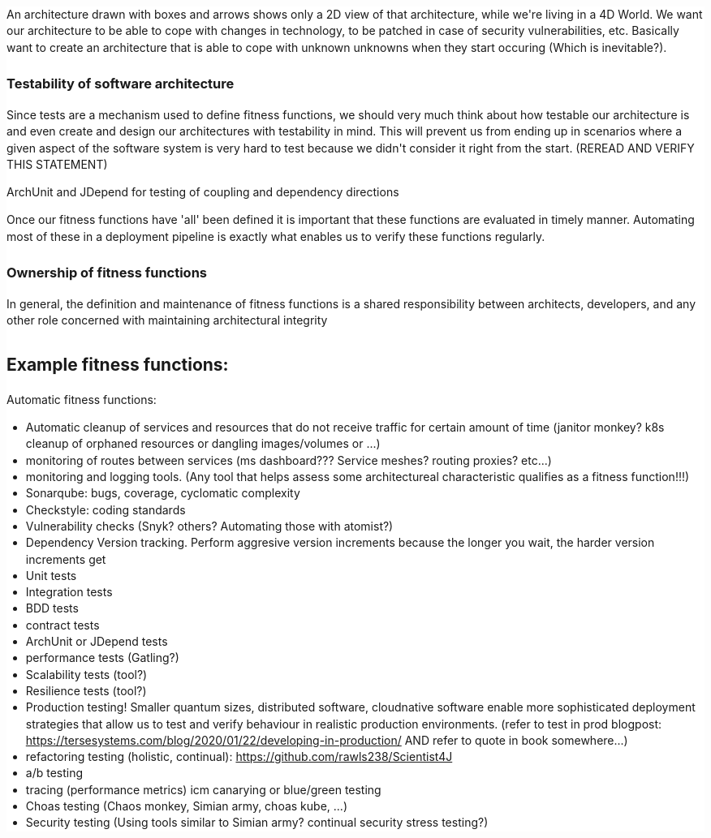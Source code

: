 An architecture drawn with boxes and arrows shows only a 2D view of that architecture, while we're living in a 4D World. 
We want our architecture to be able to cope with changes in technology, to be patched in case of security vulnerabilities, etc. 
Basically want to create an architecture that is able to cope with unknown unknowns when they start occuring (Which is inevitable?).

### Testability of software architecture

Since tests are a mechanism used to define fitness functions, we should very much think about how testable our architecture is and even create and design our architectures with testability in mind.
This will prevent us from ending up in scenarios where a given aspect of the software system is very hard to test because we didn't consider it right from the start. (REREAD AND VERIFY THIS STATEMENT)

ArchUnit and JDepend for testing of coupling and dependency directions

Once our fitness functions have 'all' been defined it is important that these functions are evaluated in timely manner. 
Automating most of these in a deployment pipeline is exactly what enables us to verify these functions regularly.


### Ownership of fitness functions

In general, the definition and maintenance of fitness functions is a shared responsibility between architects, developers, and any other role concerned with maintaining architectural integrity

## Example fitness functions:

Automatic fitness functions:

* Automatic cleanup of services and resources that do not receive traffic for certain amount of time (janitor monkey? k8s cleanup of orphaned resources or dangling images/volumes or ...)
* monitoring of routes between services (ms dashboard??? Service meshes? routing proxies? etc...)
* monitoring and logging tools. (Any tool that helps assess some architectureal characteristic qualifies as a fitness function!!!)
* Sonarqube: bugs, coverage, cyclomatic complexity
* Checkstyle: coding standards
* Vulnerability checks (Snyk? others? Automating those with atomist?)
* Dependency Version tracking. Perform aggresive version increments because the longer you wait, the harder version increments get
* Unit tests
* Integration tests
* BDD tests
* contract tests
* ArchUnit or JDepend tests
* performance tests (Gatling?)
* Scalability tests (tool?)
* Resilience tests (tool?)
* Production testing! Smaller quantum sizes, distributed software, cloudnative software enable more sophisticated deployment strategies that allow us to test and verify behaviour in realistic production environments. (refer to test in prod blogpost: https://tersesystems.com/blog/2020/01/22/developing-in-production/ AND refer to quote in book somewhere...)
* refactoring testing (holistic, continual): https://github.com/rawls238/Scientist4J 
* a/b testing
* tracing (performance metrics) icm canarying or blue/green testing
* Choas testing (Chaos monkey, Simian army, choas kube, ...)
* Security testing (Using tools similar to Simian army? continual security stress testing?)
